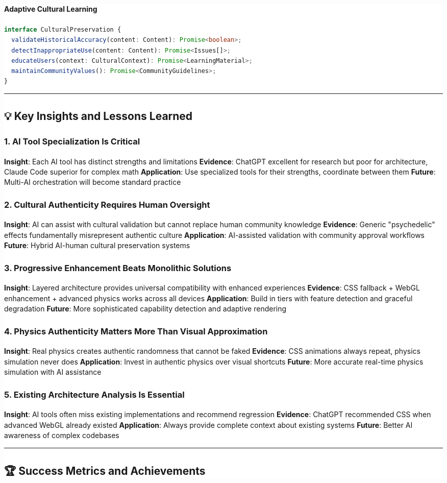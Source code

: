 #### **Adaptive Cultural Learning**
```typescript
interface CulturalPreservation {
  validateHistoricalAccuracy(content: Content): Promise<boolean>;
  detectInappropriateUse(content: Content): Promise<Issues[]>;
  educateUsers(context: CulturalContext): Promise<LearningMaterial>;
  maintainCommunityValues(): Promise<CommunityGuidelines>;
}
```

---

## 💡 Key Insights and Lessons Learned

### 1. **AI Tool Specialization Is Critical**
**Insight**: Each AI tool has distinct strengths and limitations
**Evidence**: ChatGPT excellent for research but poor for architecture, Claude Code superior for complex math
**Application**: Use specialized tools for their strengths, coordinate between them
**Future**: Multi-AI orchestration will become standard practice

### 2. **Cultural Authenticity Requires Human Oversight**
**Insight**: AI can assist with cultural validation but cannot replace human community knowledge
**Evidence**: Generic "psychedelic" effects fundamentally misrepresent authentic culture
**Application**: AI-assisted validation with community approval workflows
**Future**: Hybrid AI-human cultural preservation systems

### 3. **Progressive Enhancement Beats Monolithic Solutions**
**Insight**: Layered architecture provides universal compatibility with enhanced experiences
**Evidence**: CSS fallback + WebGL enhancement + advanced physics works across all devices
**Application**: Build in tiers with feature detection and graceful degradation
**Future**: More sophisticated capability detection and adaptive rendering

### 4. **Physics Authenticity Matters More Than Visual Approximation**
**Insight**: Real physics creates authentic randomness that cannot be faked
**Evidence**: CSS animations always repeat, physics simulation never does
**Application**: Invest in authentic physics over visual shortcuts
**Future**: More accurate real-time physics simulation with AI assistance

### 5. **Existing Architecture Analysis Is Essential**
**Insight**: AI tools often miss existing implementations and recommend regression
**Evidence**: ChatGPT recommended CSS when advanced WebGL already existed
**Application**: Always provide complete context about existing systems
**Future**: Better AI awareness of complex codebases

---

## 🏆 Success Metrics and Achievements

